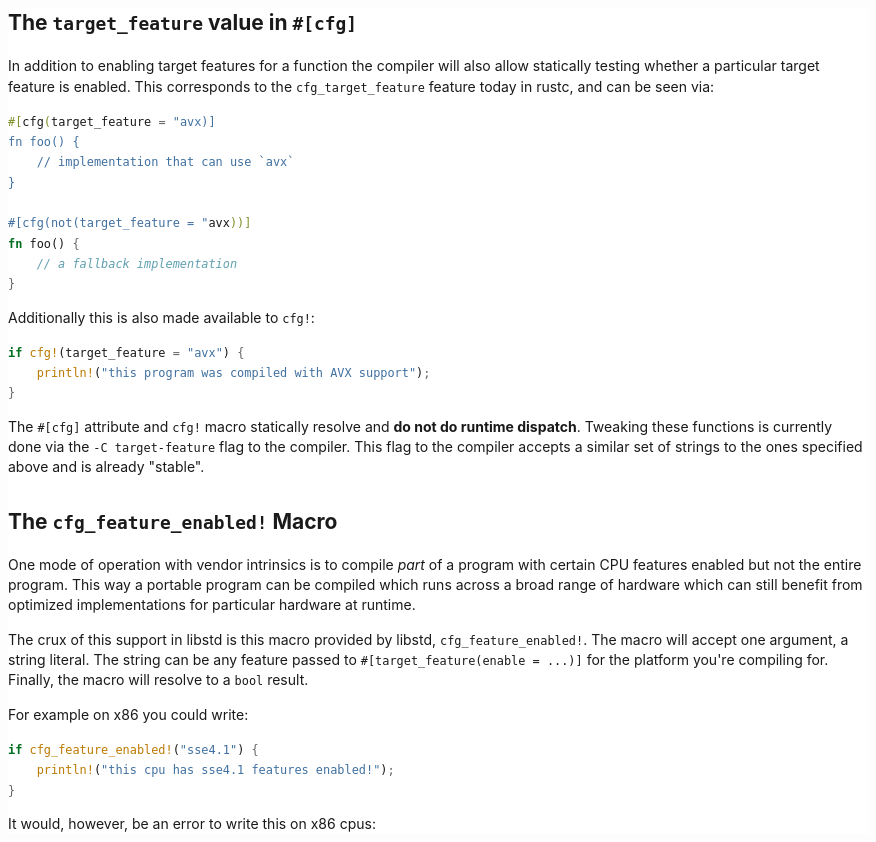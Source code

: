 ## The `target_feature` value in `#[cfg]`

In addition to enabling target features for a function the compiler will also
allow statically testing whether a particular target feature is enabled. This
corresponds to the `cfg_target_feature` feature today in rustc, and can be seen
via:

```rust
#[cfg(target_feature = "avx)]
fn foo() {
    // implementation that can use `avx`
}

#[cfg(not(target_feature = "avx))]
fn foo() {
    // a fallback implementation
}
```

Additionally this is also made available to `cfg!`:

```rust
if cfg!(target_feature = "avx") {
    println!("this program was compiled with AVX support");
}
```

The `#[cfg]` attribute and `cfg!` macro statically resolve and **do not do
runtime dispatch**. Tweaking these functions is currently done via the `-C
target-feature` flag to the compiler. This flag to the compiler accepts a
similar set of strings to the ones specified above and is already "stable".

## The `cfg_feature_enabled!` Macro

One mode of operation with vendor intrinsics is to compile *part* of a program
with certain CPU features enabled but not the entire program. This way a
portable program can be compiled which runs across a broad range of hardware
which can still benefit from optimized implementations for particular hardware
at runtime.

The crux of this support in libstd is this macro provided by libstd,
`cfg_feature_enabled!`. The macro will accept one argument, a string literal.
The string can be any feature passed to `#[target_feature(enable = ...)]` for
the platform you're compiling for. Finally, the macro will resolve to a `bool`
result.

For example on x86 you could write:

```rust
if cfg_feature_enabled!("sse4.1") {
    println!("this cpu has sse4.1 features enabled!");
}
```

It would, however, be an error to write this on x86 cpus:


[summary]: #summary
[motivation]: #motivation
[simd-rfc]: https://github.com/rust-lang/rfcs/pull/1199
[simd-crate]: https://github.com/rust-lang-nursery/simd
[simd-start]: http://huonw.github.io/blog/2015/08/simd-in-rust/
[stdsimd]: https://github.com/rust-lang-nursery/stdsimd
[i1]: https://internals.rust-lang.org/t/getting-explicit-simd-on-stable-rust/4380
[i2]: https://internals.rust-lang.org/t/whats-the-next-step-towards-the-stabilization-of-simd/5867
[guide-level-explanation]: #guide-level-explanation
[rfc2212]: https://github.com/rust-lang/rfcs/pull/2212
[asm1]: https://play.rust-lang.org/?gist=36b253cd70840ea2ce6aad90418ec58b&version=nightly&mode=release
[asm2]: https://play.rust-lang.org/?gist=a31bdd3ce2b9a60e3317ccafb0133490&version=nightly&mode=release
[asm3]: https://play.rust-lang.org/?gist=5083f8af2563889a49fe0a3219a1f236&version=nightly&mode=release
[rfc2045]: https://github.com/rust-lang/rfcs/blob/master/text/2045-target-feature.md
[intel-intr]: https://software.intel.com/sites/landingpage/IntrinsicsGuide/#
[arm-intr]: https://developer.arm.com/technologies/neon/intrinsics
[hex-example]: https://github.com/rust-lang-nursery/stdsimd/blob/ee046e0419e4d5e8f742b138313eeefd603326b5/examples/hex.rs
[`hex_encode_sse41`]: https://github.com/rust-lang-nursery/stdsimd/blob/ee046e0419e4d5e8f742b138313eeefd603326b5/examples/hex.rs#L114-L160
[`_mm_set1_epi8`]: https://software.intel.com/sites/landingpage/IntrinsicsGuide/#text=_mm_set1_epi8&expand=4669
[simd.js]: https://developer.mozilla.org/en-US/docs/Web/JavaScript/Reference/Global_Objects/SIMD
[reference-level-explanation]: #reference-level-explanation
[const-pr]: https://github.com/rust-lang/rust/pull/48018
[_mm_insert_pi16]: https://software.intel.com/sites/landingpage/IntrinsicsGuide/#text=insert_pi&expand=2973
[soundbug]: https://github.com/rust-lang/rust/issues/44367
[mmx1]: https://github.com/rust-lang/rust/pull/45367#issuecomment-337883136
[mmx2]: https://github.com/rust-lang-nursery/stdsimd/issues/246
[mmx3]: https://github.com/rust-lang-nursery/stdsimd/issues/300
[drawbacks]: #drawbacks
[alternatives]: #alternatives
[unresolved]: #unresolved-questions
[llvm-patch]: https://github.com/rust-lang/llvm/commit/68e1e29618b2bd094d82faac16cf8e89959bbd68
[clang]: https://github.com/llvm-mirror/clang/blob/679d846fcc73bd213347785185006d591698a132/lib/Basic/Targets/X86.cpp